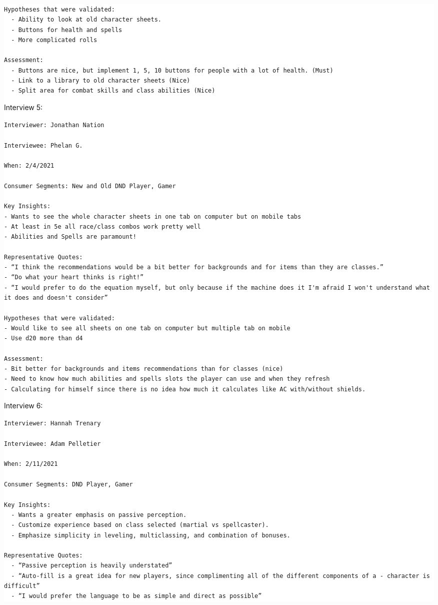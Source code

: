     Hypotheses that were validated:
      - Ability to look at old character sheets.
      - Buttons for health and spells
      - More complicated rolls

    Assessment:
      - Buttons are nice, but implement 1, 5, 10 buttons for people with a lot of health. (Must)
      - Link to a library to old character sheets (Nice)
      - Split area for combat skills and class abilities (Nice)

  Interview 5:

    Interviewer: Jonathan Nation

    Interviewee: Phelan G.

    When: 2/4/2021

    Consumer Segments: New and Old DND Player, Gamer

    Key Insights:
    - Wants to see the whole character sheets in one tab on computer but on mobile tabs
    - At least in 5e all race/class combos work pretty well
    - Abilities and Spells are paramount!

    Representative Quotes:
    - “I think the recommendations would be a bit better for backgrounds and for items than they are classes.”
    - “Do what your heart thinks is right!”
    - “I would prefer to do the equation myself, but only because if the machine does it I'm afraid I won't understand what it does and doesn't consider”

    Hypotheses that were validated:
    - Would like to see all sheets on one tab on computer but multiple tab on mobile
    - Use d20 more than d4

    Assessment:
    - Bit better for backgrounds and items recommendations than for classes (nice)
    - Need to know how much abilities and spells slots the player can use and when they refresh
    - Calculating for himself since there is no idea how much it calculates like AC with/without shields.

  Interview 6:

    Interviewer: Hannah Trenary

    Interviewee: Adam Pelletier

    When: 2/11/2021

    Consumer Segments: DND Player, Gamer

    Key Insights:
      - Wants a greater emphasis on passive perception.
      - Customize experience based on class selected (martial vs spellcaster).
      - Emphasize simplicity in leveling, multiclassing, and combination of bonuses.

    Representative Quotes:
      - “Passive perception is heavily understated”
      - “Auto-fill is a great idea for new players, since complimenting all of the different components of a - character is difficult”
      - “I would prefer the language to be as simple and direct as possible”
